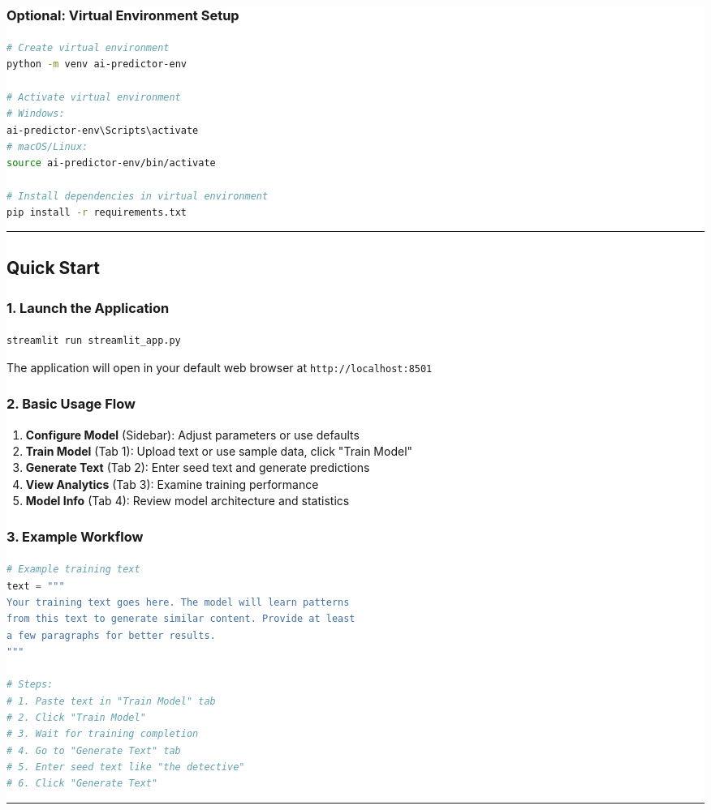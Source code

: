 ### Optional: Virtual Environment Setup

```bash
# Create virtual environment
python -m venv ai-predictor-env

# Activate virtual environment
# Windows:
ai-predictor-env\Scripts\activate
# macOS/Linux:
source ai-predictor-env/bin/activate

# Install dependencies in virtual environment
pip install -r requirements.txt
```

---

## Quick Start

### 1. Launch the Application

```bash
streamlit run streamlit_app.py
```

The application will open in your default web browser at `http://localhost:8501`

### 2. Basic Usage Flow

1. **Configure Model** (Sidebar): Adjust parameters or use defaults
2. **Train Model** (Tab 1): Upload text or use sample data, click "Train Model"
3. **Generate Text** (Tab 2): Enter seed text and generate predictions
4. **View Analytics** (Tab 3): Examine training performance
5. **Model Info** (Tab 4): Review model architecture and statistics

### 3. Example Workflow

```python
# Example training text
text = """
Your training text goes here. The model will learn patterns
from this text to generate similar content. Provide at least
a few paragraphs for better results.
"""

# Steps:
# 1. Paste text in "Train Model" tab
# 2. Click "Train Model"
# 3. Wait for training completion
# 4. Go to "Generate Text" tab
# 5. Enter seed text like "the detective"
# 6. Click "Generate Text"
```

---